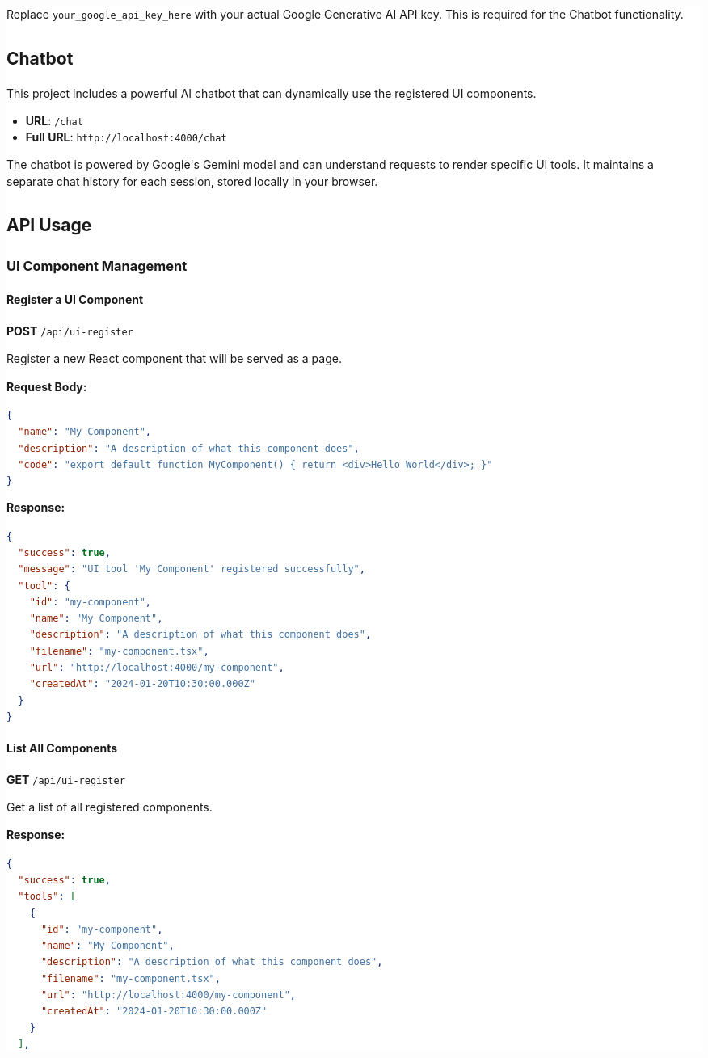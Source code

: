 Replace `your_google_api_key_here` with your actual Google Generative AI API key. This is required for the Chatbot functionality.

## Chatbot

This project includes a powerful AI chatbot that can dynamically use the registered UI components.

- **URL**: `/chat`
- **Full URL**: `http://localhost:4000/chat`

The chatbot is powered by Google's Gemini model and can understand requests to render specific UI tools. It maintains a separate chat history for each session, stored locally in your browser.

## API Usage

### UI Component Management

#### Register a UI Component

**POST** `/api/ui-register`

Register a new React component that will be served as a page.

**Request Body:**
```json
{
  "name": "My Component",
  "description": "A description of what this component does",
  "code": "export default function MyComponent() { return <div>Hello World</div>; }"
}
```

**Response:**
```json
{
  "success": true,
  "message": "UI tool 'My Component' registered successfully",
  "tool": {
    "id": "my-component",
    "name": "My Component",
    "description": "A description of what this component does",
    "filename": "my-component.tsx",
    "url": "http://localhost:4000/my-component",
    "createdAt": "2024-01-20T10:30:00.000Z"
  }
}
```

#### List All Components

**GET** `/api/ui-register`

Get a list of all registered components.

**Response:**
```json
{
  "success": true,
  "tools": [
    {
      "id": "my-component",
      "name": "My Component",
      "description": "A description of what this component does",
      "filename": "my-component.tsx",
      "url": "http://localhost:4000/my-component",
      "createdAt": "2024-01-20T10:30:00.000Z"
    }
  ],
```